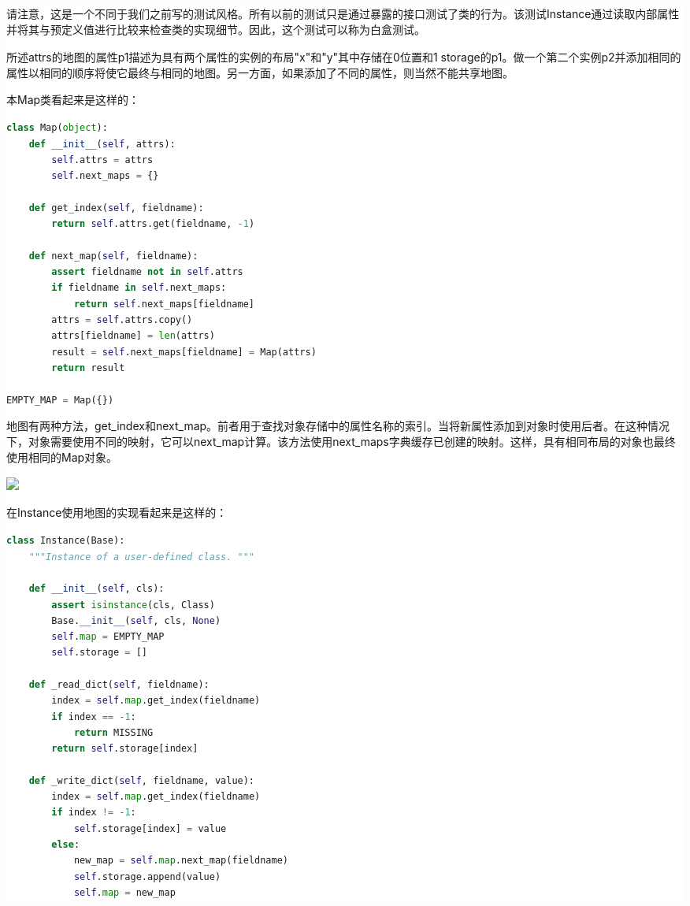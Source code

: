 请注意，这是一个不同于我们之前写的测试风格。所有以前的测试只是通过暴露的接口测试了类的行为。该测试Instance通过读取内部属性并将其与预定义值进行比较来检查类的实现细节。因此，这个测试可以称为白盒测试。

所述attrs的地图的属性p1描述为具有两个属性的实例的布局"x"和"y"其中存储在0位置和1 storage的p1。做一个第二个实例p2并添加相同的属性以相同的顺序将使它最终与相同的地图。另一方面，如果添加了不同的属性，则当然不能共享地图。

本Map类看起来是这样的：

```python
class Map(object):
    def __init__(self, attrs):
        self.attrs = attrs
        self.next_maps = {}

    def get_index(self, fieldname):
        return self.attrs.get(fieldname, -1)

    def next_map(self, fieldname):
        assert fieldname not in self.attrs
        if fieldname in self.next_maps:
            return self.next_maps[fieldname]
        attrs = self.attrs.copy()
        attrs[fieldname] = len(attrs)
        result = self.next_maps[fieldname] = Map(attrs)
        return result

EMPTY_MAP = Map({})
```

地图有两种方法，get_index和next_map。前者用于查找对象存储中的属性名称的索引。当将新属性添加到对象时使用后者。在这种情况下，对象需要使用不同的映射，它可以next_map计算。该方法使用next_maps字典缓存已创建的映射。这样，具有相同布局的对象也最终使用相同的Map对象。

![](http://www.aosabook.org/en/500L/objmodel-images/maptransition.png)

在Instance使用地图的实现看起来是这样的：

```python
class Instance(Base):
    """Instance of a user-defined class. """

    def __init__(self, cls):
        assert isinstance(cls, Class)
        Base.__init__(self, cls, None)
        self.map = EMPTY_MAP
        self.storage = []

    def _read_dict(self, fieldname):
        index = self.map.get_index(fieldname)
        if index == -1:
            return MISSING
        return self.storage[index]

    def _write_dict(self, fieldname, value):
        index = self.map.get_index(fieldname)
        if index != -1:
            self.storage[index] = value
        else:
            new_map = self.map.next_map(fieldname)
            self.storage.append(value)
            self.map = new_map
```
